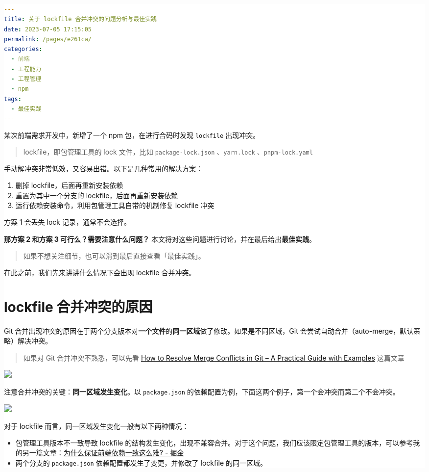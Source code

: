 ```yaml
---
title: 关于 lockfile 合并冲突的问题分析与最佳实践
date: 2023-07-05 17:15:05
permalink: /pages/e261ca/
categories: 
  - 前端
  - 工程能力
  - 工程管理
  - npm
tags: 
  - 最佳实践
---
```



某次前端需求开发中，新增了一个 npm 包，在进行合码时发现 `lockfile` 出现冲突。

> lockfile，即包管理工具的 lock 文件，比如 `package-lock.json` 、`yarn.lock` 、`pnpm-lock.yaml`

  


手动解冲突非常低效，又容易出错。以下是几种常用的解决方案：

1.  删掉 lockfile，后面再重新安装依赖
2.  重置为其中一个分支的 lockfile，后面再重新安装依赖
3.  运行依赖安装命令，利用包管理工具自带的机制修复 lockfile 冲突


方案 1 会丢失 lock 记录，通常不会选择。

**那方案 2 和方案 3 可行么？需要注意什么问题？** 本文将对这些问题进行讨论，并在最后给出**最佳实践**。

> 如果不想关注细节，也可以滑到最后直接查看「最佳实践」。




在此之前，我们先来讲讲什么情况下会出现 lockfile 合并冲突。

# lockfile 合并冲突的原因

Git 合并出现冲突的原因在于两个分支版本对**一个文件**的**同一区域**做了修改。如果是不同区域，Git 会尝试自动合并（auto-merge，默认策略）解决冲突。

> 如果对 Git 合并冲突不熟悉，可以先看 [How to Resolve Merge Conflicts in Git – A Practical Guide with Examples](https://www.freecodecamp.org/news/resolve-merge-conflicts-in-git-a-practical-guide/) 这篇文章

![](https://p3-juejin.byteimg.com/tos-cn-i-k3u1fbpfcp/0a422803436f442eaffe658cb8a81dfa~tplv-k3u1fbpfcp-zoom-1.image)

  


注意合并冲突的关键：**同一区域发生变化**。以 `package.json` 的依赖配置为例，下面这两个例子，第一个会冲突而第二个不会冲突。

![](https://p3-juejin.byteimg.com/tos-cn-i-k3u1fbpfcp/41ad242807f04c49b39322cf42fb9748~tplv-k3u1fbpfcp-zoom-1.image)

对于 lockfile 而言，同一区域发生变化一般有以下两种情况：

-   包管理工具版本不一致导致 lockfile 的结构发生变化，出现不兼容合并。对于这个问题，我们应该限定包管理工具的版本，可以参考我的另一篇文章：[为什么保证前端依赖一致这么难? - 掘金](https://juejin.cn/post/7250383386183876645)
-   两个分支的 `package.json` 依赖配置都发生了变更，并修改了 lockfile 的同一区域。
